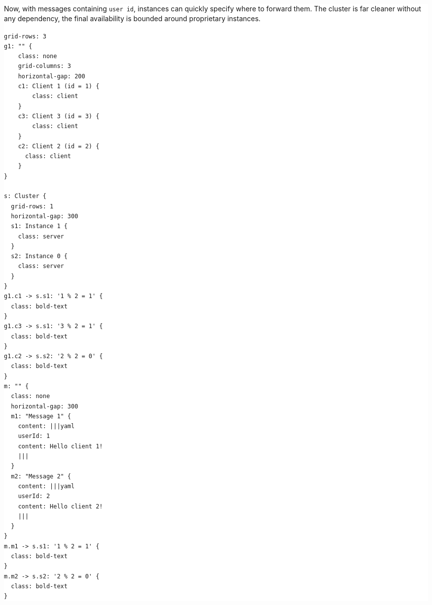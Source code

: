 Now, with messages containing `user id`,
instances can quickly specify where to forward them.
The cluster is far cleaner without any dependency,
the final availability is bounded around proprietary instances.

```d2
grid-rows: 3
g1: "" {
    class: none
    grid-columns: 3
    horizontal-gap: 200
    c1: Client 1 (id = 1) {
        class: client
    }
    c3: Client 3 (id = 3) {
        class: client
    }
    c2: Client 2 (id = 2) {
      class: client
    }
}

s: Cluster {
  grid-rows: 1
  horizontal-gap: 300
  s1: Instance 1 {
    class: server
  }
  s2: Instance 0 {
    class: server
  }
}
g1.c1 -> s.s1: '1 % 2 = 1' {
  class: bold-text
}
g1.c3 -> s.s1: '3 % 2 = 1' {
  class: bold-text
}
g1.c2 -> s.s2: '2 % 2 = 0' {
  class: bold-text
}
m: "" {
  class: none
  horizontal-gap: 300
  m1: "Message 1" {
    content: |||yaml
    userId: 1
    content: Hello client 1!
    |||
  }
  m2: "Message 2" {
    content: |||yaml
    userId: 2
    content: Hello client 2!
    |||
  }
}
m.m1 -> s.s1: '1 % 2 = 1' {
  class: bold-text
}
m.m2 -> s.s2: '2 % 2 = 0' {
  class: bold-text
}
```
